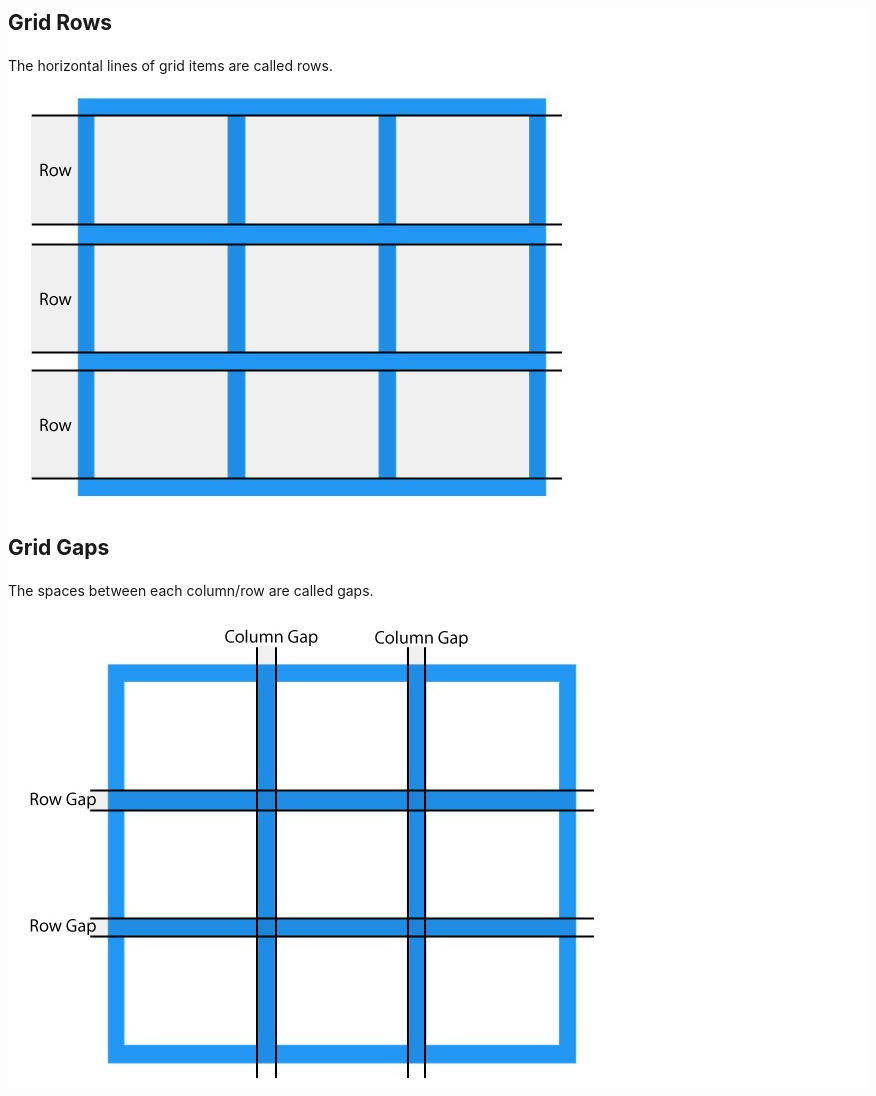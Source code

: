 ## Grid Rows

The horizontal lines of grid items are called rows.

![grid row](./img/grid-row1.jpg)

## Grid Gaps

The spaces between each column/row are called gaps.

![grid gaps](./img/grid-gaps.jpg)
